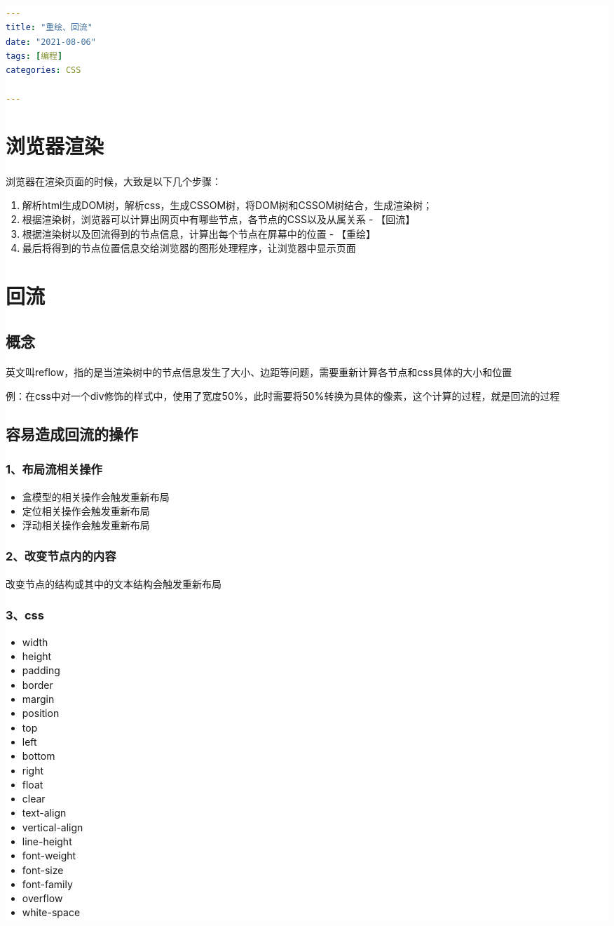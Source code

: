 ```yaml
---
title: "重绘、回流"
date: "2021-08-06"
tags: [编程]
categories: CSS

---
```


# 浏览器渲染

浏览器在渲染页面的时候，大致是以下几个步骤：

1. 解析html生成DOM树，解析css，生成CSSOM树，将DOM树和CSSOM树结合，生成渲染树；
2. 根据渲染树，浏览器可以计算出网页中有哪些节点，各节点的CSS以及从属关系 - 【回流】
3. 根据渲染树以及回流得到的节点信息，计算出每个节点在屏幕中的位置 - 【重绘】
4. 最后将得到的节点位置信息交给浏览器的图形处理程序，让浏览器中显示页面

# 回流

## 概念

英文叫reflow，指的是当渲染树中的节点信息发生了大小、边距等问题，需要重新计算各节点和css具体的大小和位置

例：在css中对一个div修饰的样式中，使用了宽度50%，此时需要将50%转换为具体的像素，这个计算的过程，就是回流的过程

## 容易造成回流的操作

### 1、布局流相关操作

- 盒模型的相关操作会触发重新布局
- 定位相关操作会触发重新布局
- 浮动相关操作会触发重新布局

### 2、改变节点内的内容

改变节点的结构或其中的文本结构会触发重新布局

### 3、css

- width
- height
- padding
- border
- margin
- position
- top
- left
- bottom
- right
- float
- clear
- text-align
- vertical-align
- line-height
- font-weight
- font-size
- font-family
- overflow
- white-space
